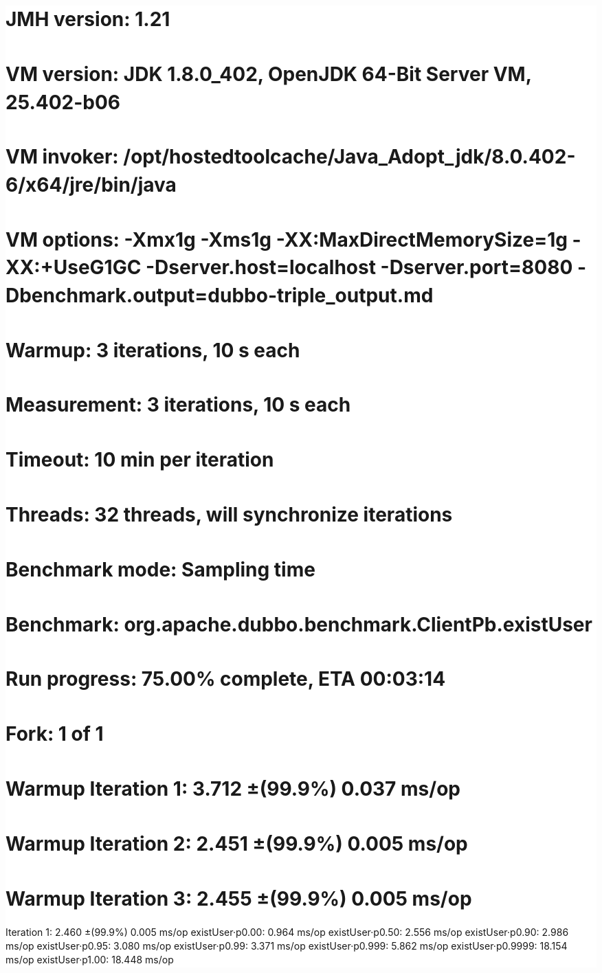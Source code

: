 
# JMH version: 1.21
# VM version: JDK 1.8.0_402, OpenJDK 64-Bit Server VM, 25.402-b06
# VM invoker: /opt/hostedtoolcache/Java_Adopt_jdk/8.0.402-6/x64/jre/bin/java
# VM options: -Xmx1g -Xms1g -XX:MaxDirectMemorySize=1g -XX:+UseG1GC -Dserver.host=localhost -Dserver.port=8080 -Dbenchmark.output=dubbo-triple_output.md
# Warmup: 3 iterations, 10 s each
# Measurement: 3 iterations, 10 s each
# Timeout: 10 min per iteration
# Threads: 32 threads, will synchronize iterations
# Benchmark mode: Sampling time
# Benchmark: org.apache.dubbo.benchmark.ClientPb.existUser

# Run progress: 75.00% complete, ETA 00:03:14
# Fork: 1 of 1
# Warmup Iteration   1: 3.712 ±(99.9%) 0.037 ms/op
# Warmup Iteration   2: 2.451 ±(99.9%) 0.005 ms/op
# Warmup Iteration   3: 2.455 ±(99.9%) 0.005 ms/op
Iteration   1: 2.460 ±(99.9%) 0.005 ms/op
                 existUser·p0.00:   0.964 ms/op
                 existUser·p0.50:   2.556 ms/op
                 existUser·p0.90:   2.986 ms/op
                 existUser·p0.95:   3.080 ms/op
                 existUser·p0.99:   3.371 ms/op
                 existUser·p0.999:  5.862 ms/op
                 existUser·p0.9999: 18.154 ms/op
                 existUser·p1.00:   18.448 ms/op
